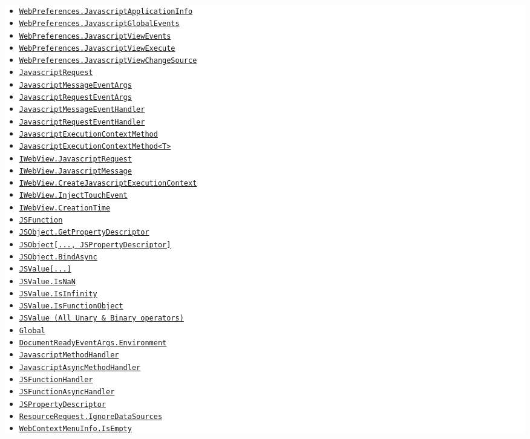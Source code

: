 * [`WebPreferences.JavascriptApplicationInfo`](http://docs.awesomium.net/?tc=P_Awesomium_Core_WebPreferences_JavascriptApplicationInfo)
* [`WebPreferences.JavascriptGlobalEvents`](http://docs.awesomium.net/?tc=P_Awesomium_Core_WebPreferences_JavascriptGlobalEvents)
* [`WebPreferences.JavascriptViewEvents`](http://docs.awesomium.net/?tc=P_Awesomium_Core_WebPreferences_JavascriptViewEvents)
* [`WebPreferences.JavascriptViewExecute`](http://docs.awesomium.net/?tc=P_Awesomium_Core_WebPreferences_JavascriptViewExecute)
* [`WebPreferences.JavascriptViewChangeSource`](http://docs.awesomium.net/?tc=P_Awesomium_Core_WebPreferences_JavascriptViewChangeSource)
* [`JavascriptRequest`](http://docs.awesomium.net/?tc=T_Awesomium_Core_JavascriptRequest)
* [`JavascriptMessageEventArgs`](http://docs.awesomium.net/?tc=T_Awesomium_Core_JavascriptMessageEventArgs)
* [`JavascriptRequestEventArgs`](http://docs.awesomium.net/?tc=T_Awesomium_Core_JavascriptRequestEventArgs)
* [`JavascriptMessageEventHandler`](http://docs.awesomium.net/?tc=T_Awesomium_Core_JavascriptMessageEventHandler)
* [`JavascriptRequestEventHandler`](http://docs.awesomium.net/?tc=T_Awesomium_Core_JavascriptRequestEventHandler)
* [`JavascriptExecutionContextMethod`](http://docs.awesomium.net/?tc=T_Awesomium_Core_JavascriptExecutionContextMethod)
* [`JavascriptExecutionContextMethod<T>`](http://docs.awesomium.net/?tc=T_Awesomium_Core_JavascriptExecutionContextMethod_1)
* [`IWebView.JavascriptRequest`](http://docs.awesomium.net/?tc=E_Awesomium_Core_IWebView_JavascriptRequest)
* [`IWebView.JavascriptMessage`](http://docs.awesomium.net/?tc=E_Awesomium_Core_IWebView_JavascriptMessage)
* [`IWebView.CreateJavascriptExecutionContext`](http://docs.awesomium.net/?tc=Overload_Awesomium_Core_IWebView_CreateJavascriptExecutionContext)
* [`IWebView.InjectTouchEvent`](http://docs.awesomium.net/?tc=M_Awesomium_Core_IWebView_InjectTouchEvent)
* [`IWebView.CreationTime`](http://docs.awesomium.net/?tc=P_Awesomium_Core_IWebView_CreationTime)
* [`JSFunction`](http://docs.awesomium.net/?tc=T_Awesomium_Core_JSFunction)
* [`JSObject.GetPropertyDescriptor`](http://docs.awesomium.net/?tc=M_Awesomium_Core_JSObject_GetPropertyDescriptor)
* [`JSObject[..., JSPropertyDescriptor]`](http://docs.awesomium.net/?tc=Overload_Awesomium_Core_JSObject_Property)
* [`JSObject.BindAsync`](http://docs.awesomium.net/?tc=Overload_Awesomium_Core_JSObject_BindAsync)
* [`JSValue[...]`](http://docs.awesomium.net/?tc=P_Awesomium_Core_JSValue_Item)
* [`JSValue.IsNaN`](http://docs.awesomium.net/?tc=P_Awesomium_Core_JSValue_IsNaN)
* [`JSValue.IsInfinity`](http://docs.awesomium.net/?tc=P_Awesomium_Core_JSValue_IsInfinity)
* [`JSValue.IsFunctionObject`](http://docs.awesomium.net/?tc=P_Awesomium_Core_JSValue_IsFunctionObject)
* [`JSValue (All Unary & Binary operators)`](http://docs.awesomium.net/?tc=Operators_T_Awesomium_Core_JSValue)
* [`Global`](http://docs.awesomium.net/?tc=T_Awesomium_Core_Global)
* [`DocumentReadyEventArgs.Environment`](http://docs.awesomium.net/?tc=P_Awesomium_Core_DocumentReadyEventArgs_Environment)
* [`JavascriptMethodHandler`](http://docs.awesomium.net/?tc=T_Awesomium_Core_JavascriptMethodHandler)
* [`JavascriptAsyncMethodHandler`](http://docs.awesomium.net/?tc=T_Awesomium_Core_JavascriptAsyncMethodHandler)
* [`JSFunctionHandler`](http://docs.awesomium.net/?tc=T_Awesomium_Core_JSFunctionHandler)
* [`JSFunctionAsyncHandler`](http://docs.awesomium.net/?tc=T_Awesomium_Core_JSFunctionAsyncHandler)
* [`JSPropertyDescriptor`](http://docs.awesomium.net/?tc=T_Awesomium_Core_JSPropertyDescriptor)
* [`ResourceRequest.IgnoreDataSources`](http://docs.awesomium.net/?tc=P_Awesomium_Core_ResourceRequest_IgnoreDataSources)
* [`WebContextMenuInfo.IsEmpty`](http://docs.awesomium.net/?tc=P_Awesomium_Core_WebContextMenuInfo_IsEmpty)
